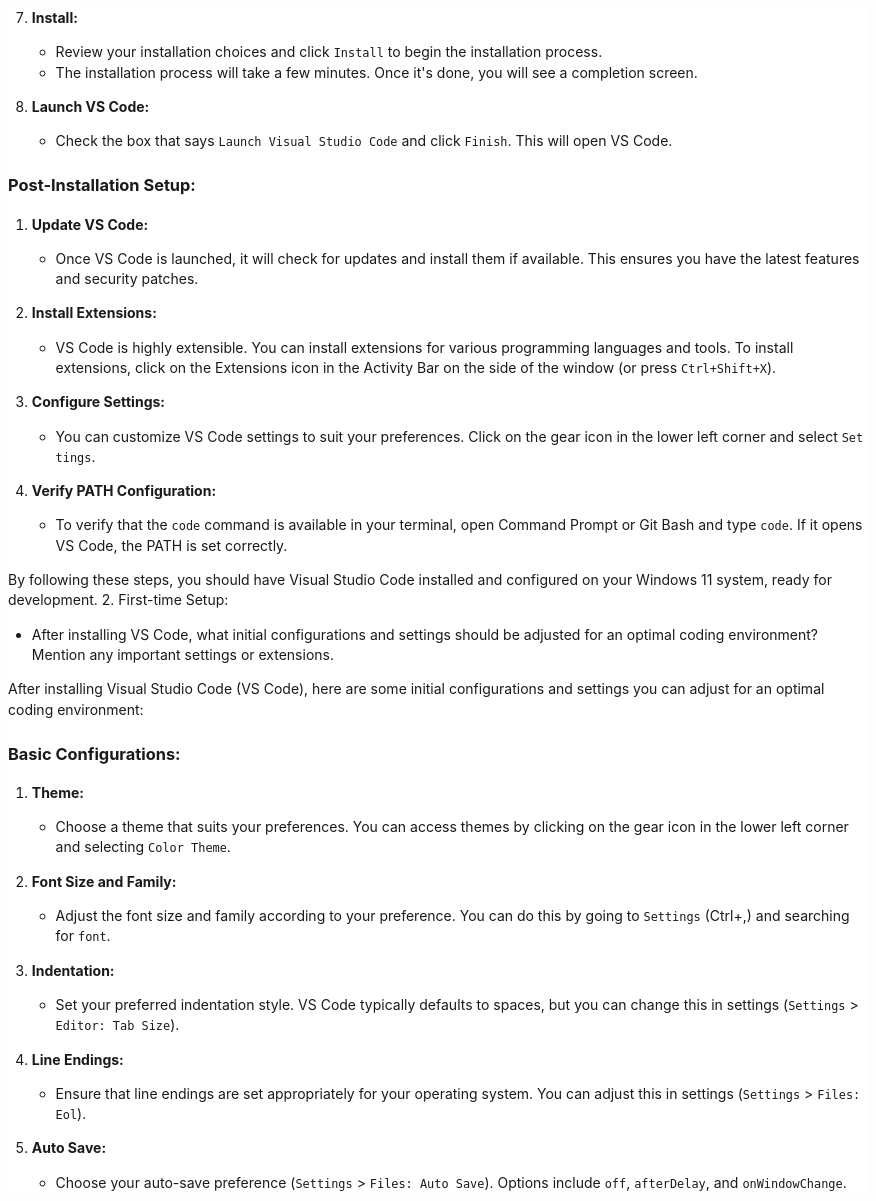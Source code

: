 7. **Install:**
   - Review your installation choices and click `Install` to begin the installation process.
   - The installation process will take a few minutes. Once it's done, you will see a completion screen.

8. **Launch VS Code:**
   - Check the box that says `Launch Visual Studio Code` and click `Finish`. This will open VS Code.

### Post-Installation Setup:

1. **Update VS Code:**
   - Once VS Code is launched, it will check for updates and install them if available. This ensures you have the latest features and security patches.

2. **Install Extensions:**
   - VS Code is highly extensible. You can install extensions for various programming languages and tools. To install extensions, click on the Extensions icon in the Activity Bar on the side of the window (or press `Ctrl+Shift+X`).

3. **Configure Settings:**
   - You can customize VS Code settings to suit your preferences. Click on the gear icon in the lower left corner and select `Settings`.

4. **Verify PATH Configuration:**
   - To verify that the `code` command is available in your terminal, open Command Prompt or Git Bash and type `code`. If it opens VS Code, the PATH is set correctly.

By following these steps, you should have Visual Studio Code installed and configured on your Windows 11 system, ready for development.
2. First-time Setup:
   - After installing VS Code, what initial configurations and settings should be adjusted for an optimal coding environment? Mention any important settings or extensions.


After installing Visual Studio Code (VS Code), here are some initial configurations and settings you can adjust for an optimal coding environment:

### Basic Configurations:

1. **Theme:**
   - Choose a theme that suits your preferences. You can access themes by clicking on the gear icon in the lower left corner and selecting `Color Theme`.

2. **Font Size and Family:**
   - Adjust the font size and family according to your preference. You can do this by going to `Settings` (Ctrl+,) and searching for `font`.

3. **Indentation:**
   - Set your preferred indentation style. VS Code typically defaults to spaces, but you can change this in settings (`Settings` > `Editor: Tab Size`).

4. **Line Endings:**
   - Ensure that line endings are set appropriately for your operating system. You can adjust this in settings (`Settings` > `Files: Eol`).

5. **Auto Save:**
   - Choose your auto-save preference (`Settings` > `Files: Auto Save`). Options include `off`, `afterDelay`, and `onWindowChange`.
